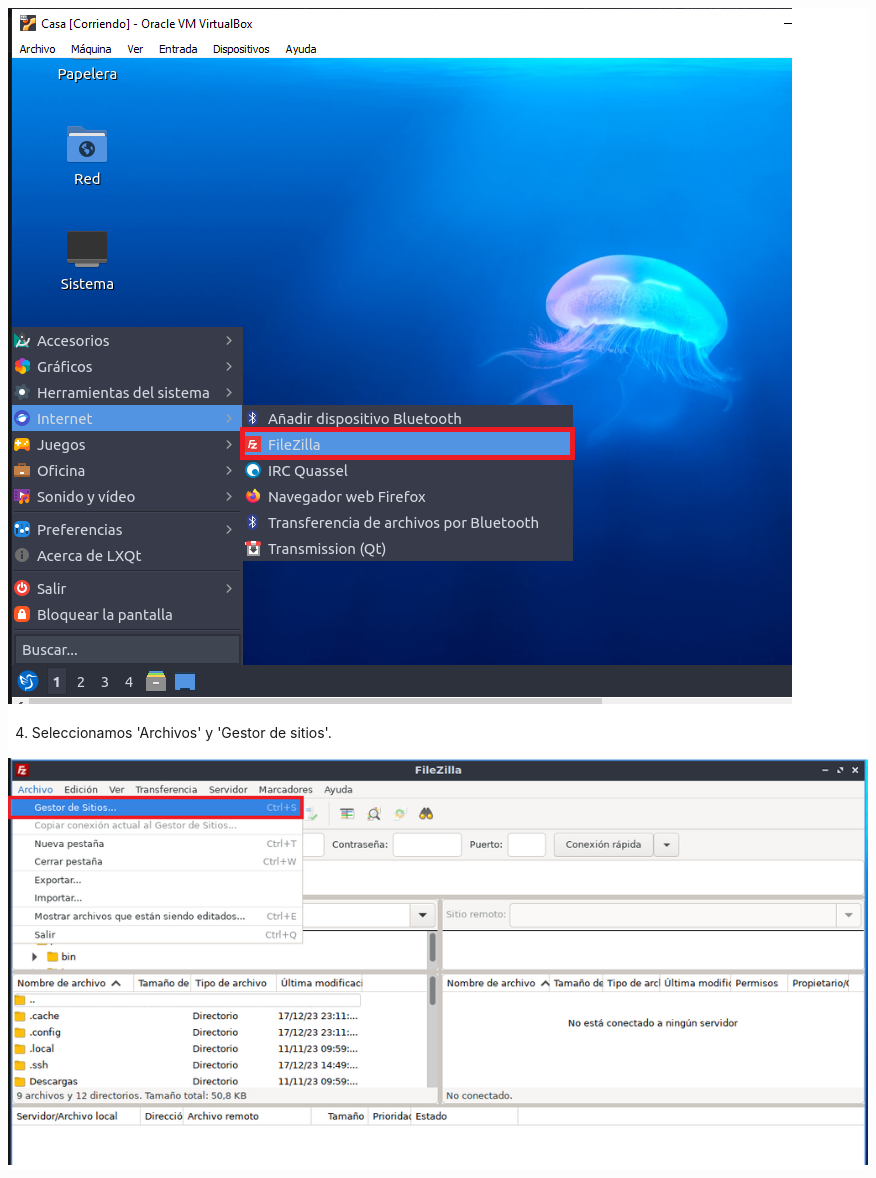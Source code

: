 ![Abrir Firezilla](./img/Imagen_44.PNG)

4. Seleccionamos 'Archivos' y 'Gestor de sitios'.

![Seleccionar 'Archivos' y 'Gestor de sitios'](./img/Imagen_45.PNG)
